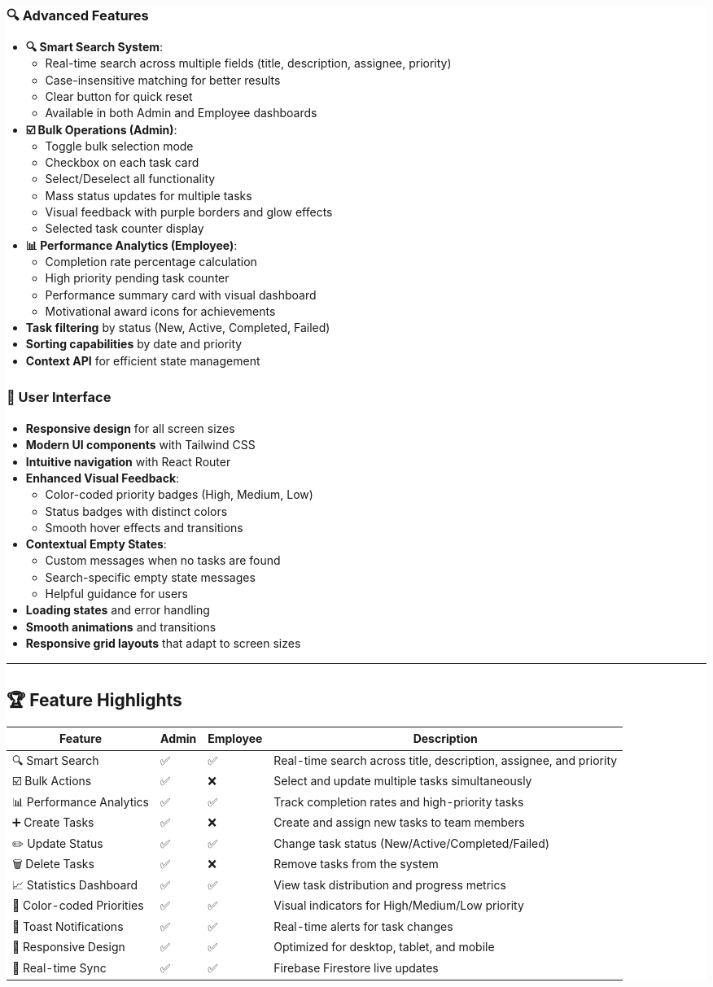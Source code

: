 ### 🔍 Advanced Features
- **🔍 Smart Search System**:
  - Real-time search across multiple fields (title, description, assignee, priority)
  - Case-insensitive matching for better results
  - Clear button for quick reset
  - Available in both Admin and Employee dashboards
- **☑️ Bulk Operations (Admin)**:
  - Toggle bulk selection mode
  - Checkbox on each task card
  - Select/Deselect all functionality
  - Mass status updates for multiple tasks
  - Visual feedback with purple borders and glow effects
  - Selected task counter display
- **📊 Performance Analytics (Employee)**:
  - Completion rate percentage calculation
  - High priority pending task counter
  - Performance summary card with visual dashboard
  - Motivational award icons for achievements
- **Task filtering** by status (New, Active, Completed, Failed)
- **Sorting capabilities** by date and priority
- **Context API** for efficient state management

### 🎨 User Interface
- **Responsive design** for all screen sizes
- **Modern UI components** with Tailwind CSS
- **Intuitive navigation** with React Router
- **Enhanced Visual Feedback**:
  - Color-coded priority badges (High, Medium, Low)
  - Status badges with distinct colors
  - Smooth hover effects and transitions
- **Contextual Empty States**:
  - Custom messages when no tasks are found
  - Search-specific empty state messages
  - Helpful guidance for users
- **Loading states** and error handling
- **Smooth animations** and transitions
- **Responsive grid layouts** that adapt to screen sizes

---

## 🏆 Feature Highlights

| Feature | Admin | Employee | Description |
|---------|-------|----------|-------------|
| 🔍 Smart Search | ✅ | ✅ | Real-time search across title, description, assignee, and priority |
| ☑️ Bulk Actions | ✅ | ❌ | Select and update multiple tasks simultaneously |
| 📊 Performance Analytics | ✅ | ✅ | Track completion rates and high-priority tasks |
| ➕ Create Tasks | ✅ | ❌ | Create and assign new tasks to team members |
| ✏️ Update Status | ✅ | ✅ | Change task status (New/Active/Completed/Failed) |
| 🗑️ Delete Tasks | ✅ | ❌ | Remove tasks from the system |
| 📈 Statistics Dashboard | ✅ | ✅ | View task distribution and progress metrics |
| 🎨 Color-coded Priorities | ✅ | ✅ | Visual indicators for High/Medium/Low priority |
| 🔔 Toast Notifications | ✅ | ✅ | Real-time alerts for task changes |
| 📱 Responsive Design | ✅ | ✅ | Optimized for desktop, tablet, and mobile |
| 🔄 Real-time Sync | ✅ | ✅ | Firebase Firestore live updates |